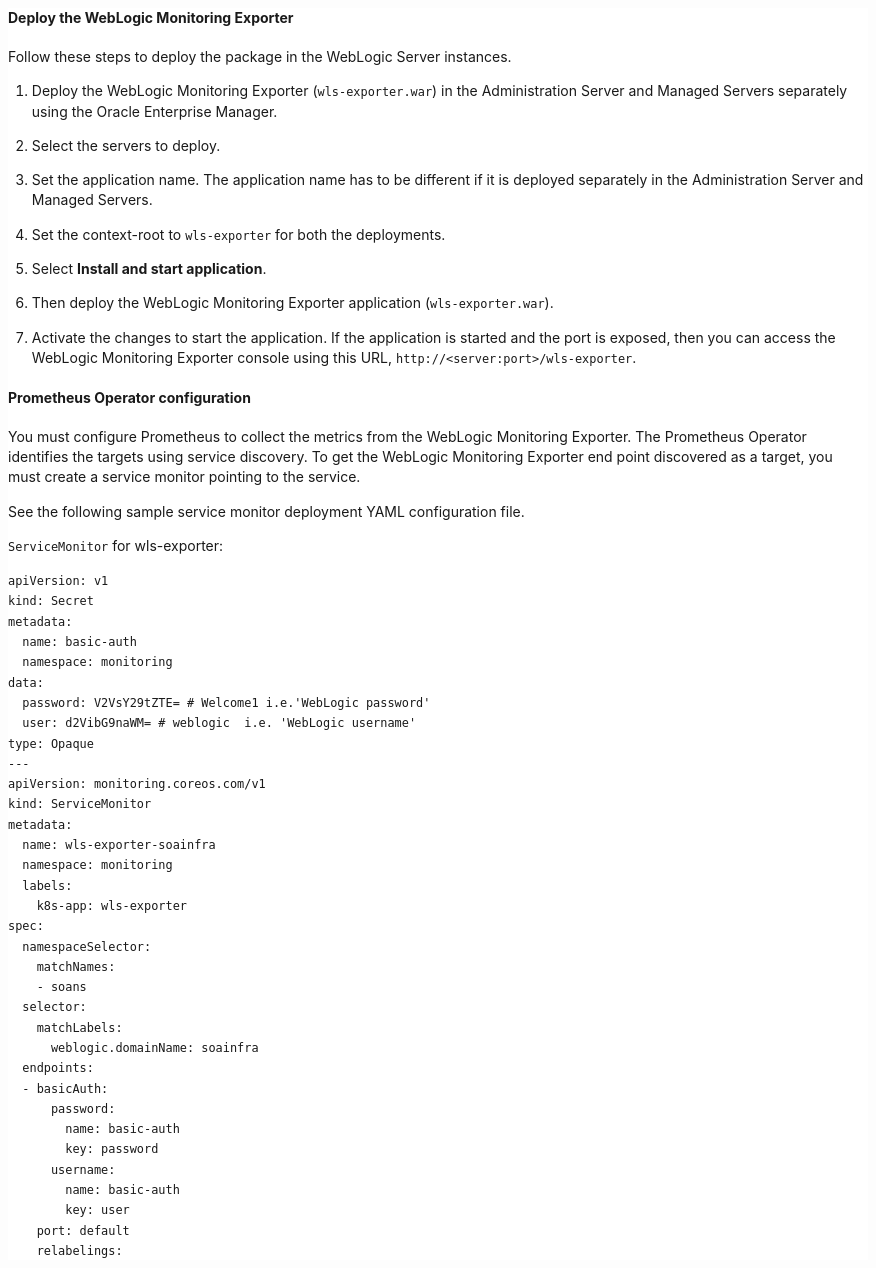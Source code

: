#### Deploy the WebLogic Monitoring Exporter

Follow these steps to deploy the package in the WebLogic Server instances.

1. Deploy the WebLogic Monitoring Exporter (`wls-exporter.war`) in the Administration Server and Managed Servers separately using the Oracle Enterprise Manager.

1. Select the servers to deploy.

1. Set the application name. The application name has to be different if it is deployed separately in the Administration Server and Managed Servers.

1. Set the context-root to `wls-exporter` for both the deployments.

1. Select **Install and start application**.

1. Then deploy the WebLogic Monitoring Exporter application (`wls-exporter.war`).

1. Activate the changes to start the application. If the application is started and the port is exposed,
then you can access the WebLogic Monitoring Exporter console using this URL, `http://<server:port>/wls-exporter`.

#### Prometheus Operator configuration

You must configure Prometheus to collect the metrics from the WebLogic Monitoring Exporter. The Prometheus Operator identifies the targets using service discovery.
To get the WebLogic Monitoring Exporter end point discovered as a target, you must create a service monitor pointing to the service.

See the following sample service monitor deployment YAML configuration file.  

`ServiceMonitor` for wls-exporter:
```
apiVersion: v1
kind: Secret
metadata:
  name: basic-auth
  namespace: monitoring
data:
  password: V2VsY29tZTE= # Welcome1 i.e.'WebLogic password'
  user: d2VibG9naWM= # weblogic  i.e. 'WebLogic username'
type: Opaque
---
apiVersion: monitoring.coreos.com/v1
kind: ServiceMonitor
metadata:
  name: wls-exporter-soainfra
  namespace: monitoring
  labels:
    k8s-app: wls-exporter
spec:
  namespaceSelector:
    matchNames:
    - soans
  selector:
    matchLabels:
      weblogic.domainName: soainfra
  endpoints:
  - basicAuth:
      password:
        name: basic-auth
        key: password
      username:
        name: basic-auth
        key: user
    port: default
    relabelings:
```